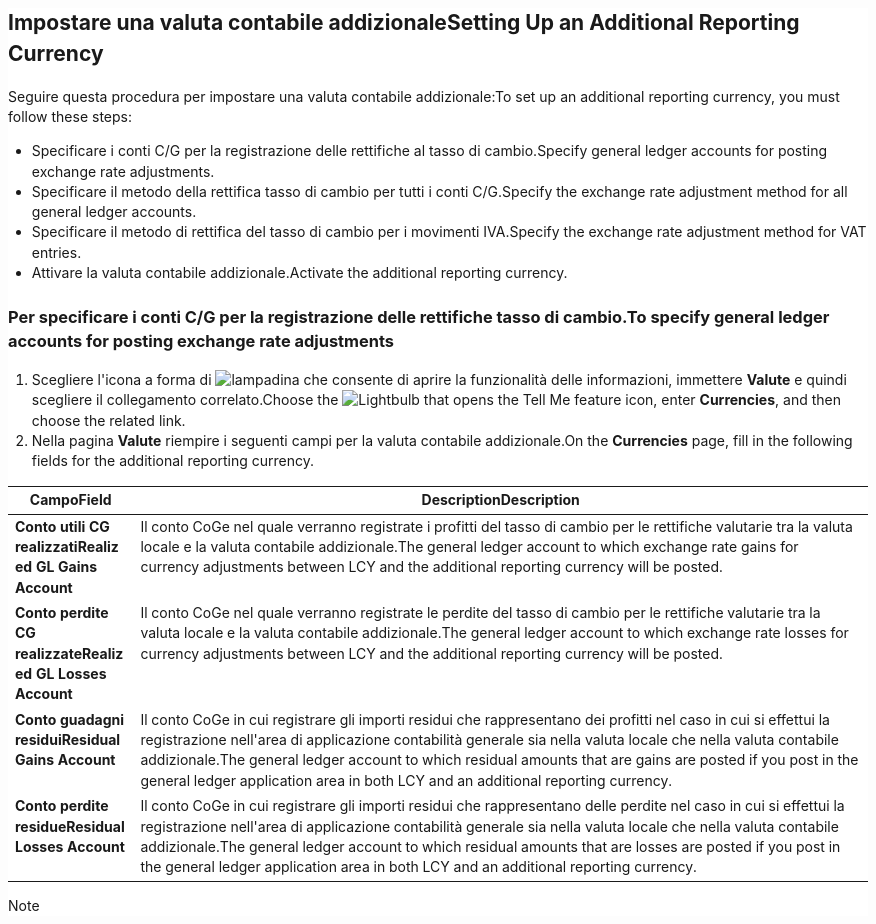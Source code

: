 ## <a name="setting-up-an-additional-reporting-currency"></a><span data-ttu-id="def7d-124">Impostare una valuta contabile addizionale</span><span class="sxs-lookup"><span data-stu-id="def7d-124">Setting Up an Additional Reporting Currency</span></span>
<span data-ttu-id="def7d-125">Seguire questa procedura per impostare una valuta contabile addizionale:</span><span class="sxs-lookup"><span data-stu-id="def7d-125">To set up an additional reporting currency, you must follow these steps:</span></span>

-   <span data-ttu-id="def7d-126">Specificare i conti C/G per la registrazione delle rettifiche al tasso di cambio.</span><span class="sxs-lookup"><span data-stu-id="def7d-126">Specify general ledger accounts for posting exchange rate adjustments.</span></span>  
-   <span data-ttu-id="def7d-127">Specificare il metodo della rettifica tasso di cambio per tutti i conti C/G.</span><span class="sxs-lookup"><span data-stu-id="def7d-127">Specify the exchange rate adjustment method for all general ledger accounts.</span></span>  
-   <span data-ttu-id="def7d-128">Specificare il metodo di rettifica del tasso di cambio per i movimenti IVA.</span><span class="sxs-lookup"><span data-stu-id="def7d-128">Specify the exchange rate adjustment method for VAT entries.</span></span>  
-   <span data-ttu-id="def7d-129">Attivare la valuta contabile addizionale.</span><span class="sxs-lookup"><span data-stu-id="def7d-129">Activate the additional reporting currency.</span></span>  

### <a name="to-specify-general-ledger-accounts-for-posting-exchange-rate-adjustments"></a><span data-ttu-id="def7d-130">Per specificare i conti C/G per la registrazione delle rettifiche tasso di cambio.</span><span class="sxs-lookup"><span data-stu-id="def7d-130">To specify general ledger accounts for posting exchange rate adjustments</span></span>  

1. <span data-ttu-id="def7d-131">Scegliere l'icona a forma di ![lampadina che consente di aprire la funzionalità delle informazioni](media/ui-search/search_small.png "Informazioni sull'operazione che si desidera eseguire"), immettere **Valute** e quindi scegliere il collegamento correlato.</span><span class="sxs-lookup"><span data-stu-id="def7d-131">Choose the ![Lightbulb that opens the Tell Me feature](media/ui-search/search_small.png "Tell me what you want to do") icon, enter **Currencies**, and then choose the related link.</span></span>  
2. <span data-ttu-id="def7d-132">Nella pagina **Valute** riempire i seguenti campi per la valuta contabile addizionale.</span><span class="sxs-lookup"><span data-stu-id="def7d-132">On the **Currencies** page, fill in the following fields for the additional reporting currency.</span></span>  

|<span data-ttu-id="def7d-133">Campo</span><span class="sxs-lookup"><span data-stu-id="def7d-133">Field</span></span>|<span data-ttu-id="def7d-134">Description</span><span class="sxs-lookup"><span data-stu-id="def7d-134">Description</span></span>|  
|---------------------------------|---------------------------------------|  
|<span data-ttu-id="def7d-135">**Conto utili CG realizzati**</span><span class="sxs-lookup"><span data-stu-id="def7d-135">**Realized GL Gains Account**</span></span>|<span data-ttu-id="def7d-136">Il conto CoGe nel quale verranno registrate i profitti del tasso di cambio per le rettifiche valutarie tra la valuta locale e la valuta contabile addizionale.</span><span class="sxs-lookup"><span data-stu-id="def7d-136">The general ledger account to which exchange rate gains for currency adjustments between LCY and the additional reporting currency will be posted.</span></span>|  
|<span data-ttu-id="def7d-137">**Conto perdite CG realizzate**</span><span class="sxs-lookup"><span data-stu-id="def7d-137">**Realized GL Losses Account**</span></span>|<span data-ttu-id="def7d-138">Il conto CoGe nel quale verranno registrate le perdite del tasso di cambio per le rettifiche valutarie tra la valuta locale e la valuta contabile addizionale.</span><span class="sxs-lookup"><span data-stu-id="def7d-138">The general ledger account to which exchange rate losses for currency adjustments between LCY and the additional reporting currency will be posted.</span></span>|  
|<span data-ttu-id="def7d-139">**Conto guadagni residui**</span><span class="sxs-lookup"><span data-stu-id="def7d-139">**Residual Gains Account**</span></span>|<span data-ttu-id="def7d-140">Il conto CoGe in cui registrare gli importi residui che rappresentano dei profitti nel caso in cui si effettui la registrazione nell'area di applicazione contabilità generale sia nella valuta locale che nella valuta contabile addizionale.</span><span class="sxs-lookup"><span data-stu-id="def7d-140">The general ledger account to which residual amounts that are gains are posted if you post in the general ledger application area in both LCY and an additional reporting currency.</span></span>|  
|<span data-ttu-id="def7d-141">**Conto perdite residue**</span><span class="sxs-lookup"><span data-stu-id="def7d-141">**Residual Losses Account**</span></span>|<span data-ttu-id="def7d-142">Il conto CoGe in cui registrare gli importi residui che rappresentano delle perdite nel caso in cui si effettui la registrazione nell'area di applicazione contabilità generale sia nella valuta locale che nella valuta contabile addizionale.</span><span class="sxs-lookup"><span data-stu-id="def7d-142">The general ledger account to which residual amounts that are losses are posted if you post in the general ledger application area in both LCY and an additional reporting currency.</span></span>|

> [!NOTE]  